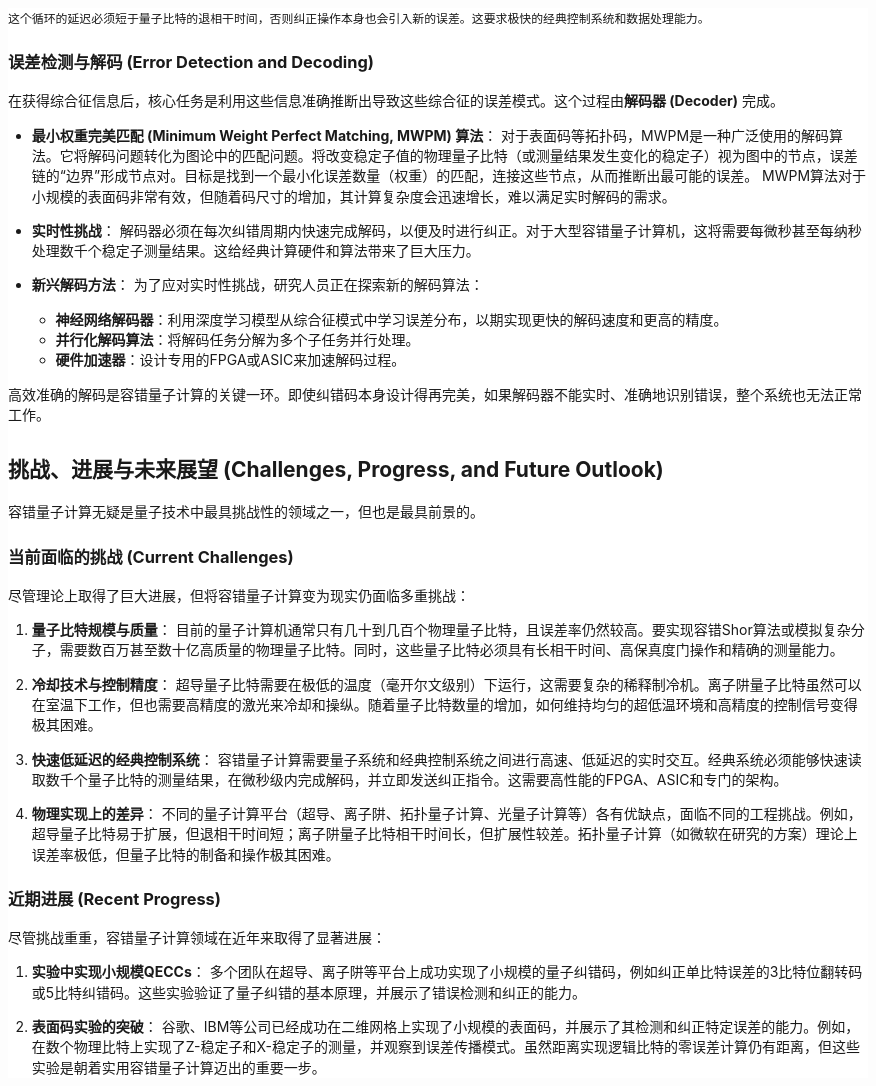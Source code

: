     这个循环的延迟必须短于量子比特的退相干时间，否则纠正操作本身也会引入新的误差。这要求极快的经典控制系统和数据处理能力。

### 误差检测与解码 (Error Detection and Decoding)

在获得综合征信息后，核心任务是利用这些信息准确推断出导致这些综合征的误差模式。这个过程由**解码器 (Decoder)** 完成。

-   **最小权重完美匹配 (Minimum Weight Perfect Matching, MWPM) 算法**：
    对于表面码等拓扑码，MWPM是一种广泛使用的解码算法。它将解码问题转化为图论中的匹配问题。将改变稳定子值的物理量子比特（或测量结果发生变化的稳定子）视为图中的节点，误差链的“边界”形成节点对。目标是找到一个最小化误差数量（权重）的匹配，连接这些节点，从而推断出最可能的误差。
    MWPM算法对于小规模的表面码非常有效，但随着码尺寸的增加，其计算复杂度会迅速增长，难以满足实时解码的需求。

-   **实时性挑战**：
    解码器必须在每次纠错周期内快速完成解码，以便及时进行纠正。对于大型容错量子计算机，这将需要每微秒甚至每纳秒处理数千个稳定子测量结果。这给经典计算硬件和算法带来了巨大压力。

-   **新兴解码方法**：
    为了应对实时性挑战，研究人员正在探索新的解码算法：
    -   **神经网络解码器**：利用深度学习模型从综合征模式中学习误差分布，以期实现更快的解码速度和更高的精度。
    -   **并行化解码算法**：将解码任务分解为多个子任务并行处理。
    -   **硬件加速器**：设计专用的FPGA或ASIC来加速解码过程。

高效准确的解码是容错量子计算的关键一环。即使纠错码本身设计得再完美，如果解码器不能实时、准确地识别错误，整个系统也无法正常工作。

## 挑战、进展与未来展望 (Challenges, Progress, and Future Outlook)

容错量子计算无疑是量子技术中最具挑战性的领域之一，但也是最具前景的。

### 当前面临的挑战 (Current Challenges)

尽管理论上取得了巨大进展，但将容错量子计算变为现实仍面临多重挑战：

1.  **量子比特规模与质量**：
    目前的量子计算机通常只有几十到几百个物理量子比特，且误差率仍然较高。要实现容错Shor算法或模拟复杂分子，需要数百万甚至数十亿高质量的物理量子比特。同时，这些量子比特必须具有长相干时间、高保真度门操作和精确的测量能力。

2.  **冷却技术与控制精度**：
    超导量子比特需要在极低的温度（毫开尔文级别）下运行，这需要复杂的稀释制冷机。离子阱量子比特虽然可以在室温下工作，但也需要高精度的激光来冷却和操纵。随着量子比特数量的增加，如何维持均匀的超低温环境和高精度的控制信号变得极其困难。

3.  **快速低延迟的经典控制系统**：
    容错量子计算需要量子系统和经典控制系统之间进行高速、低延迟的实时交互。经典系统必须能够快速读取数千个量子比特的测量结果，在微秒级内完成解码，并立即发送纠正指令。这需要高性能的FPGA、ASIC和专门的架构。

4.  **物理实现上的差异**：
    不同的量子计算平台（超导、离子阱、拓扑量子计算、光量子计算等）各有优缺点，面临不同的工程挑战。例如，超导量子比特易于扩展，但退相干时间短；离子阱量子比特相干时间长，但扩展性较差。拓扑量子计算（如微软在研究的方案）理论上误差率极低，但量子比特的制备和操作极其困难。

### 近期进展 (Recent Progress)

尽管挑战重重，容错量子计算领域在近年来取得了显著进展：

1.  **实验中实现小规模QECCs**：
    多个团队在超导、离子阱等平台上成功实现了小规模的量子纠错码，例如纠正单比特误差的3比特位翻转码或5比特纠错码。这些实验验证了量子纠错的基本原理，并展示了错误检测和纠正的能力。

2.  **表面码实验的突破**：
    谷歌、IBM等公司已经成功在二维网格上实现了小规模的表面码，并展示了其检测和纠正特定误差的能力。例如，在数个物理比特上实现了Z-稳定子和X-稳定子的测量，并观察到误差传播模式。虽然距离实现逻辑比特的零误差计算仍有距离，但这些实验是朝着实用容错量子计算迈出的重要一步。
